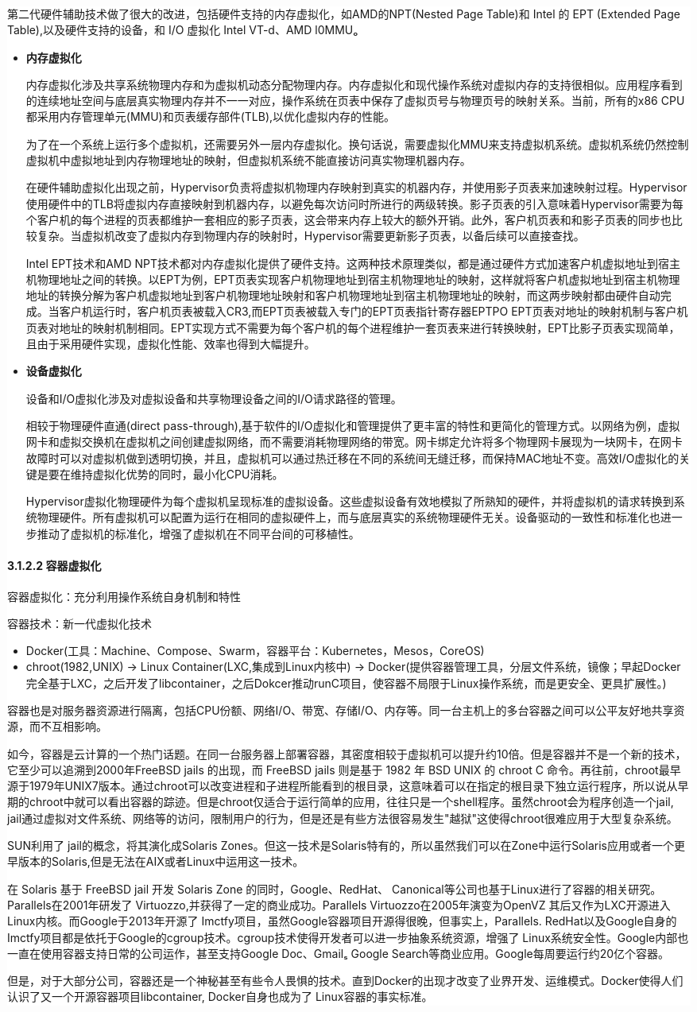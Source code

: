   第二代硬件辅助技术做了很大的改进，包括硬件支持的内存虚拟化，如AMD的NPT(Nested Page Table)和 Intel 的 EPT (Extended Page Table),以及硬件支持的设备，和 I/O 虚拟化 Intel VT-d、AMD l0MMUₒ
* **内存虚拟化**

  内存虚拟化涉及共享系统物理内存和为虚拟机动态分配物理内存。内存虚拟化和现代操作系统对虚拟内存的支持很相似。应用程序看到的连续地址空间与底层真实物理内存并不一一对应，操作系统在页表中保存了虚拟页号与物理页号的映射关系。当前，所有的x86 CPU都采用内存管理单元(MMU)和页表缓存部件(TLB),以优化虚拟内存的性能。

  为了在一个系统上运行多个虚拟机，还需要另外一层内存虚拟化。换句话说，需要虚拟化MMU来支持虚拟机系统。虚拟机系统仍然控制虚拟机中虚拟地址到内存物理地址的映射，但虚拟机系统不能直接访问真实物理机器内存。

  在硬件辅助虚拟化出现之前，Hypervisor负责将虚拟机物理内存映射到真实的机器内存，并使用影子页表来加速映射过程。Hypervisor使用硬件中的TLB将虚拟内存直接映射到机器内存，以避免每次访问时所进行的两级转换。影子页表的引入意味着Hypervisor需要为每个客户机的每个进程的页表都维护一套相应的影子页表，这会带来内存上较大的额外开销。此外，客户机页表和和影子页表的同步也比较复杂。当虚拟机改变了虚拟内存到物理内存的映射时，Hypervisor需要更新影子页表，以备后续可以直接查找。

  Intel EPT技术和AMD NPT技术都对内存虚拟化提供了硬件支持。这两种技术原理类似，都是通过硬件方式加速客户机虚拟地址到宿主机物理地址之间的转换。以EPT为例，EPT页表实现客户机物理地址到宿主机物理地址的映射，这样就将客户机虚拟地址到宿主机物理地址的转换分解为客户机虚拟地址到客户机物理地址映射和客户机物理地址到宿主机物理地址的映射，而这两步映射都由硬件自动完成。当客户机运行时，客户机页表被载入CR3,而EPT页表被载入专门的EPT页表指针寄存器EPTPO EPT页表对地址的映射机制与客户机页表对地址的映射机制相同。EPT实现方式不需要为每个客户机的每个进程维护一套页表来进行转换映射，EPT比影子页表实现简单，且由于采用硬件实现，虚拟化性能、效率也得到大幅提升。
* **设备虚拟化**

  设备和I/O虚拟化涉及对虚拟设备和共享物理设备之间的I/O请求路径的管理。

  相较于物理硬件直通(direct pass-through),基于软件的I/O虚拟化和管理提供了更丰富的特性和更简化的管理方式。以网络为例，虚拟网卡和虚拟交换机在虚拟机之间创建虚拟网络，而不需要消耗物理网络的带宽。网卡绑定允许将多个物理网卡展现为一块网卡，在网卡故障时可以对虚拟机做到透明切换，并且，虚拟机可以通过热迁移在不同的系统间无缝迁移，而保持MAC地址不变。高效I/O虚拟化的关键是要在维持虚拟化优势的同时，最小化CPU消耗。

  Hypervisor虚拟化物理硬件为每个虚拟机呈现标准的虚拟设备。这些虚拟设备有效地模拟了所熟知的硬件，并将虚拟机的请求转换到系统物理硬件。所有虚拟机可以配置为运行在相同的虚拟硬件上，而与底层真实的系统物理硬件无关。设备驱动的一致性和标准化也进一步推动了虚拟机的标准化，增强了虚拟机在不同平台间的可移植性。

#### 3.1.2.2 容器虚拟化

容器虚拟化：充分利用操作系统自身机制和特性

容器技术：新一代虚拟化技术

- Docker(工具：Machine、Compose、Swarm，容器平台：Kubernetes，Mesos，CoreOS)
- chroot(1982,UNIX) -> Linux Container(LXC,集成到Linux内核中) -> Docker(提供容器管理工具，分层文件系统，镜像；早起Docker完全基于LXC，之后开发了libcontainer，之后Dokcer推动runC项目，使容器不局限于Linux操作系统，而是更安全、更具扩展性。)

容器也是对服务器资源进行隔离，包括CPU份额、网络I/O、带宽、存储I/O、内存等。同一台主机上的多台容器之间可以公平友好地共享资源，而不互相影响。

如今，容器是云计算的一个热门话题。在同一台服务器上部署容器，其密度相较于虚拟机可以提升约10倍。但是容器并不是一个新的技术，它至少可以追溯到2000年FreeBSD jails 的出现，而 FreeBSD jails 则是基于 1982 年 BSD UNIX 的 chroot C 命令。再往前，chroot最早源于1979年UNIX7版本。通过chroot可以改变进程和子进程所能看到的根目录，这意味着可以在指定的根目录下独立运行程序，所以说从早期的chroot中就可以看出容器的踪迹。但是chroot仅适合于运行简单的应用，往往只是一个shell程序。虽然chroot会为程序创造一个jail, jail通过虚拟对文件系统、网络等的访问，限制用户的行为，但是还是有些方法很容易发生"越狱"这使得chroot很难应用于大型复杂系统。

SUN利用了 jail的概念，将其演化成Solaris Zones。但这一技术是Solaris特有的，所以虽然我们可以在Zone中运行Solaris应用或者一个更早版本的Solaris,但是无法在AIX或者Linux中运用这一技术。

在 Solaris 基于 FreeBSD jail 开发 Solaris Zone 的同时，Google、RedHat、 Canonical等公司也基于Linux进行了容器的相关研究。Parallels在2001年研发了 Virtuozzo,并获得了一定的商业成功。Parallels Virtuozzo在2005年演变为OpenVZ 其后又作为LXC开源进入Linux内核。而Google于2013年开源了 Imctfy项目，虽然Google容器项目开源得很晚，但事实上，Parallels. RedHat以及Google自身的Imctfy项目都是依托于Google的cgroup技术。cgroup技术使得开发者可以进一步抽象系统资源，增强了 Linux系统安全性。Google内部也一直在使用容器支持日常的公司运作，甚至支持Google Doc、Gmailₛ Google Search等商业应用。Google每周要运行约20亿个容器。

但是，对于大部分公司，容器还是一个神秘甚至有些令人畏惧的技术。直到Docker的出现才改变了业界开发、运维模式。Docker使得人们认识了又一个开源容器项目libcontainer, Docker自身也成为了 Linux容器的事实标准。
